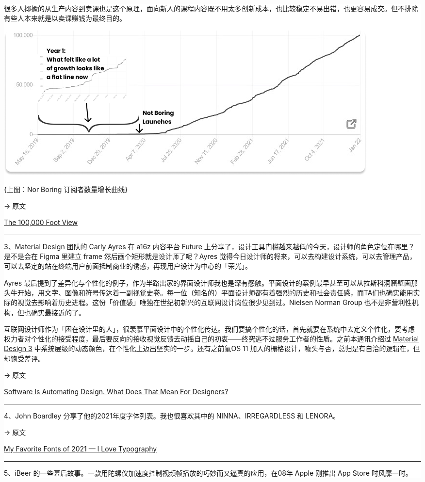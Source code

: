 很多人揶揄的从生产内容到卖课也是这个原理，面向新人的课程内容既不用太多创新成本，也比较稳定不易出错，也更容易成交。但不排除有些人本来就是以卖课赚钱为最终目的。

![https___bucketeer-e05bbc84-baa3-437e-9518-adb32be77984.s3.amazonaws.com_public_images_e89c2162-5bd6-4947-891d-8adbe0280933_748x299.png](Scenes%20Weekly%20%2341.assets/https___bucketeer-e05bbc84-baa3-437e-9518-adb32be77984.s3.amazonaws.com_public_images_e89c2162-5bd6-4947-891d-8adbe0280933_748x299.png)

{上图：Nor Boring 订阅者数量增长曲线}

→ 原文

[The 100,000 Foot View](https://www.notboring.co/p/the-100000-foot-view)

---

3、Material Design 团队的 Carly Ayres 在 a16z 内容平台 [Future](https://future.a16z.com/) 上分享了，设计工具门槛越来越低的今天，设计师的角色定位在哪里？是不是会在 Figma 里建立 frame 然后画个矩形就是设计师了呢？Ayres 觉得今日设计师的将来，可以去构建设计系统，可以去管理产品，可以去坚定的站在终端用户前面抵制商业的诱惑，再现用户设计为中心的「荣光」。

Ayres 最后提到了差异化与个性化的例子，作为半路出家的界面设计师我也是深有感触。平面设计的案例最早甚至可以从拉斯科洞窟壁画那头牛开始，用文字、图像和符号传达着一副视觉史卷。每一位（知名的）平面设计师都有着强烈的历史和社会责任感，而TA们也确实能用实际的视觉去影响着历史进程。这份「价值感」唯独在世纪初新兴的互联网设计岗位很少见到过。Nielsen Norman Group 也不是非营利性机构，但也确实最接近的了。

互联网设计师作为「困在设计里的人」，很羡慕平面设计中的个性化传达。我们要搞个性化的话，首先就要在系统中去定义个性化，要考虑权力者对个性化的接受程度，最后要反向的接收视觉反馈去动摇自己的初衷——终究逃不过服务工作者的性质。之前本通讯介绍过 [Material Design 3](https://mp.weixin.qq.com/s/BgLMOtVwoihBxfTlqGd3tg) 中系统层级的动态颜色，在个性化上迈出坚实的一步。还有之前氢OS 11 加入的栅格设计，噱头与否，总归是有自洽的逻辑在，但却饱受差评。

→ 原文

[Software Is Automating Design. What Does That Mean For Designers?](https://future.a16z.com/automated-design-apps-design-systems/)

---

4、John Boardley 分享了他的2021年度字体列表。我也很喜欢其中的 NINNA、IRREGARDLESS 和 LENORA。

→ 原文

[My Favorite Fonts of 2021 — I Love Typography](https://ilovetypography.com/2022/01/19/my-favorite-fonts-of-2021/)

---

5、iBeer 的一些幕后故事。一款用陀螺仪加速度控制视频帧播放的巧妙而又逼真的应用，在08年 Apple 刚推出 App Store 时风靡一时。
